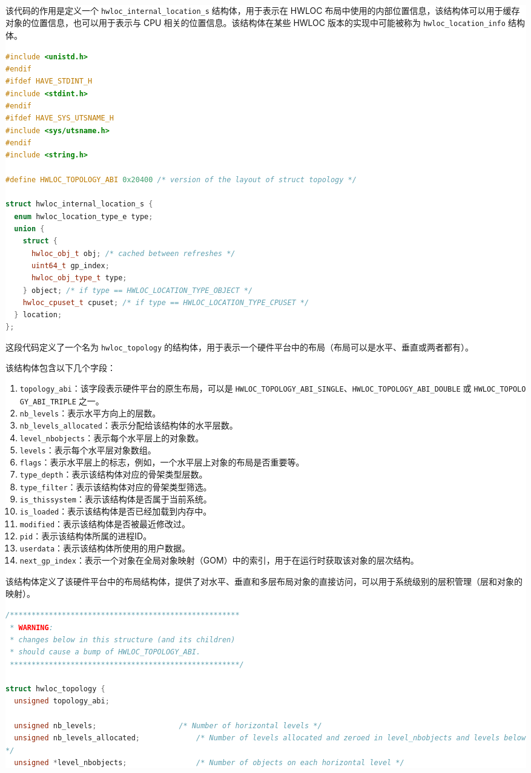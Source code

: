 该代码的作用是定义一个 `hwloc_internal_location_s` 结构体，用于表示在 HWLOC 布局中使用的内部位置信息，该结构体可以用于缓存对象的位置信息，也可以用于表示与 CPU 相关的位置信息。该结构体在某些 HWLOC 版本的实现中可能被称为 `hwloc_location_info` 结构体。


```cpp
#include <unistd.h>
#endif
#ifdef HAVE_STDINT_H
#include <stdint.h>
#endif
#ifdef HAVE_SYS_UTSNAME_H
#include <sys/utsname.h>
#endif
#include <string.h>

#define HWLOC_TOPOLOGY_ABI 0x20400 /* version of the layout of struct topology */

struct hwloc_internal_location_s {
  enum hwloc_location_type_e type;
  union {
    struct {
      hwloc_obj_t obj; /* cached between refreshes */
      uint64_t gp_index;
      hwloc_obj_type_t type;
    } object; /* if type == HWLOC_LOCATION_TYPE_OBJECT */
    hwloc_cpuset_t cpuset; /* if type == HWLOC_LOCATION_TYPE_CPUSET */
  } location;
};

```

这段代码定义了一个名为 `hwloc_topology` 的结构体，用于表示一个硬件平台中的布局（布局可以是水平、垂直或两者都有）。

该结构体包含以下几个字段：

1. `topology_abi`：该字段表示硬件平台的原生布局，可以是 `HWLOC_TOPOLOGY_ABI_SINGLE`、`HWLOC_TOPOLOGY_ABI_DOUBLE` 或 `HWLOC_TOPOLOGY_ABI_TRIPLE` 之一。
2. `nb_levels`：表示水平方向上的层数。
3. `nb_levels_allocated`：表示分配给该结构体的水平层数。
4. `level_nbobjects`：表示每个水平层上的对象数。
5. `levels`：表示每个水平层对象数组。
6. `flags`：表示水平层上的标志，例如，一个水平层上对象的布局是否重要等。
7. `type_depth`：表示该结构体对应的骨架类型层数。
8. `type_filter`：表示该结构体对应的骨架类型筛选。
9. `is_thissystem`：表示该结构体是否属于当前系统。
10. `is_loaded`：表示该结构体是否已经加载到内存中。
11. `modified`：表示该结构体是否被最近修改过。
12. `pid`：表示该结构体所属的进程ID。
13. `userdata`：表示该结构体所使用的用户数据。
14. `next_gp_index`：表示一个对象在全局对象映射（GOM）中的索引，用于在运行时获取该对象的层次结构。

该结构体定义了该硬件平台中的布局结构体，提供了对水平、垂直和多层布局对象的直接访问，可以用于系统级别的层积管理（层和对象的映射）。


```cpp
/*****************************************************
 * WARNING:
 * changes below in this structure (and its children)
 * should cause a bump of HWLOC_TOPOLOGY_ABI.
 *****************************************************/

struct hwloc_topology {
  unsigned topology_abi;

  unsigned nb_levels;					/* Number of horizontal levels */
  unsigned nb_levels_allocated;				/* Number of levels allocated and zeroed in level_nbobjects and levels below */
  unsigned *level_nbobjects; 				/* Number of objects on each horizontal level */
```
